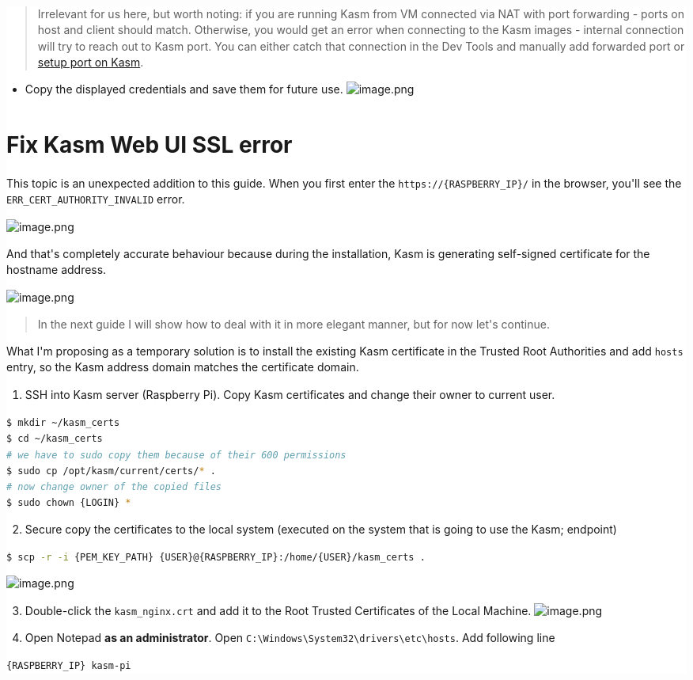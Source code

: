 > Irrelevant for us here, but worth noting: if you are running Kasm from VM connected via NAT with port forwarding - ports on host and client should match. Otherwise, you would get an error when connecting to the Kasm images - internal connection will try to reach out to Kasm port. You can either catch that connection in the Dev Tools and manually add forwarded port or [setup port on Kasm](https://kasmweb.com/docs/latest/how_to/port_change.html).
* Copy the displayed credentials and save them for future use.
![image.png](https://cdn.hashnode.com/res/hashnode/image/upload/v1642806723923/rBRwV1mBz.png)

# Fix Kasm Web UI SSL error

This topic is an unexpected addition to this guide. When you first enter the `https://{RASPBERRY_IP}/` in the browser, you'll see the `ERR_CERT_AUTHORITY_INVALID` error.

![image.png](https://cdn.hashnode.com/res/hashnode/image/upload/v1642868675457/54txx7ECR.png)

And that's completely accurate behaviour because during the installation, Kasm is generating self-signed certificate for the hostname address.

![image.png](https://cdn.hashnode.com/res/hashnode/image/upload/v1642868939881/L6INK1X0W.png)

> In the next guide I will show how to deal with it in more elegant manner, but for now let's continue.

What I'm proposing as a temporary solution is to install the existing Kasm certificate in the Trusted Root Authorities and add `hosts` entry, so the Kasm address domain matches the certificate domain.

1. SSH into Kasm server (Raspberry Pi). Copy Kasm certificates and change their owner to current user.
```sh
$ mkdir ~/kasm_certs
$ cd ~/kasm_certs
# we have to sudo copy them because of their 600 permissions
$ sudo cp /opt/kasm/current/certs/* .
# now change owner of the copied files
$ sudo chown {LOGIN} *
```

2. Secure copy the certificates to the local system (executed on the system that is going to use the Kasm; endpoint)
```sh
$ scp -r -i {PEM_KEY_PATH} {USER}@{RASPBERRY_IP}:/home/{USER}/kasm_certs .
```
![image.png](https://cdn.hashnode.com/res/hashnode/image/upload/v1642869692816/9eIfoA63f.png)

3. Double-click the `kasm_nginx.crt` and add it to the Root Trusted Certificates of the Local Machine.
![image.png](https://cdn.hashnode.com/res/hashnode/image/upload/v1642869869233/cA-ieIygq.png)

4. Open Notepad **as an administrator**. Open `C:\Windows\System32\drivers\etc\hosts`. Add following line
```txt
{RASPBERRY_IP} kasm-pi
```
